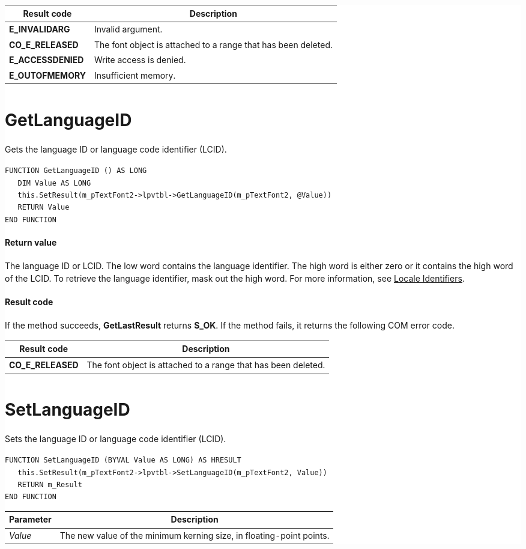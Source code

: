 | Result code | Description |
| ----------- | ----------- |
| **E_INVALIDARG** | Invalid argument. |
| **CO_E_RELEASED** | The font object is attached to a range that has been deleted. |
| **E_ACCESSDENIED** | Write access is denied. |
| **E_OUTOFMEMORY** | Insufficient memory. |

# <a name="GetLanguageID"></a>GetLanguageID

Gets the language ID or language code identifier (LCID).

```
FUNCTION GetLanguageID () AS LONG
   DIM Value AS LONG
   this.SetResult(m_pTextFont2->lpvtbl->GetLanguageID(m_pTextFont2, @Value))
   RETURN Value
END FUNCTION
```
#### Return value

The language ID or LCID. The low word contains the language identifier. The high word is either zero or it contains the high word of the LCID. To retrieve the language identifier, mask out the high word. For more information, see [Locale Identifiers](https://learn.microsoft.com/en-us/windows/win32/intl/locale-identifiers).

#### Result code

If the method succeeds, **GetLastResult** returns **S_OK**. If the method fails, it returns the following COM error code.

| Result code | Description |
| ----------- | ----------- |
| **CO_E_RELEASED** | The font object is attached to a range that has been deleted. |

# <a name="SetLanguageID"></a>SetLanguageID

Sets the language ID or language code identifier (LCID).

```
FUNCTION SetLanguageID (BYVAL Value AS LONG) AS HRESULT
   this.SetResult(m_pTextFont2->lpvtbl->SetLanguageID(m_pTextFont2, Value))
   RETURN m_Result
END FUNCTION
```

| Parameter | Description |
| --------- | ----------- |
| *Value* | The new value of the minimum kerning size, in floating-point points. |
